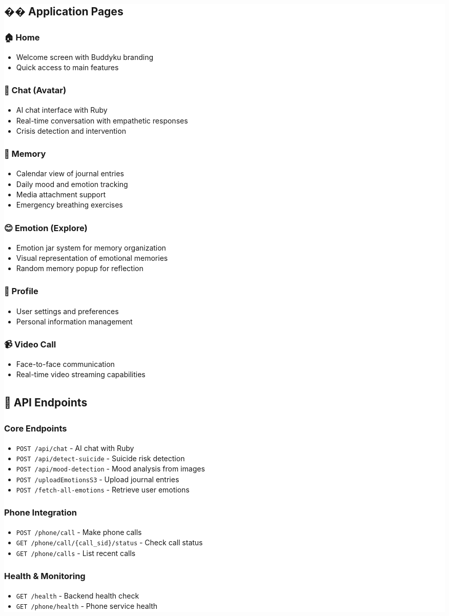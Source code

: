 ## �� Application Pages

### 🏠 Home
- Welcome screen with Buddyku branding
- Quick access to main features

### 💬 Chat (Avatar)
- AI chat interface with Ruby
- Real-time conversation with empathetic responses
- Crisis detection and intervention

### 🧠 Memory
- Calendar view of journal entries
- Daily mood and emotion tracking
- Media attachment support
- Emergency breathing exercises

### 😊 Emotion (Explore)
- Emotion jar system for memory organization
- Visual representation of emotional memories
- Random memory popup for reflection

### 👤 Profile
- User settings and preferences
- Personal information management

### 📹 Video Call
- Face-to-face communication
- Real-time video streaming capabilities

## 🔧 API Endpoints

### Core Endpoints
- `POST /api/chat` - AI chat with Ruby
- `POST /api/detect-suicide` - Suicide risk detection
- `POST /api/mood-detection` - Mood analysis from images
- `POST /uploadEmotionsS3` - Upload journal entries
- `POST /fetch-all-emotions` - Retrieve user emotions

### Phone Integration
- `POST /phone/call` - Make phone calls
- `GET /phone/call/{call_sid}/status` - Check call status
- `GET /phone/calls` - List recent calls

### Health & Monitoring
- `GET /health` - Backend health check
- `GET /phone/health` - Phone service health
